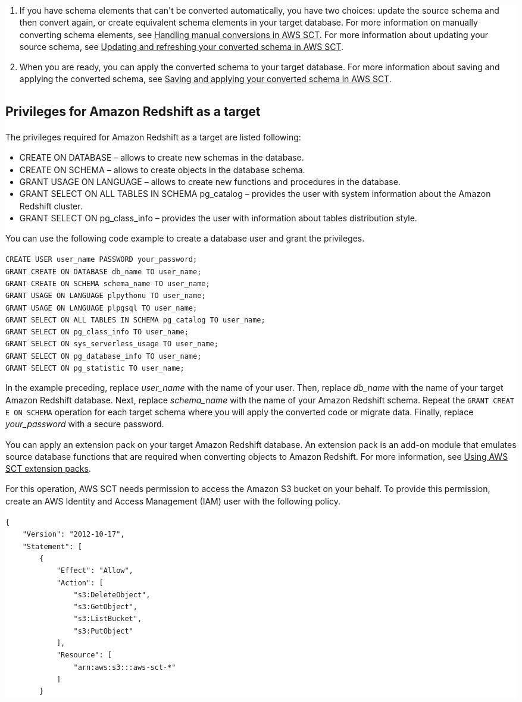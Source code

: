 1.  If you have schema elements that can't be converted automatically, you have two choices: update the source schema and then convert again, or create equivalent schema elements in your target database\. For more information on manually converting schema elements, see [Handling manual conversions in AWS SCT](#CHAP_Converting.DW.Manual)\. For more information about updating your source schema, see [Updating and refreshing your converted schema in AWS SCT](#CHAP_Converting.DW.UpdateRefresh)\. 

1. When you are ready, you can apply the converted schema to your target database\. For more information about saving and applying the converted schema, see [Saving and applying your converted schema in AWS SCT](#CHAP_Converting.DW.SaveAndApply)\. 

## Privileges for Amazon Redshift as a target<a name="CHAP_Converting.DW.ConfigureTarget"></a>

The privileges required for Amazon Redshift as a target are listed following:
+ CREATE ON DATABASE – allows to create new schemas in the database\.
+ CREATE ON SCHEMA – allows to create objects in the database schema\.
+ GRANT USAGE ON LANGUAGE – allows to create new functions and procedures in the database\.
+ GRANT SELECT ON ALL TABLES IN SCHEMA pg\_catalog – provides the user with system information about the Amazon Redshift cluster\.
+ GRANT SELECT ON pg\_class\_info – provides the user with information about tables distribution style\.

You can use the following code example to create a database user and grant the privileges\.

```
CREATE USER user_name PASSWORD your_password;
GRANT CREATE ON DATABASE db_name TO user_name;
GRANT CREATE ON SCHEMA schema_name TO user_name;
GRANT USAGE ON LANGUAGE plpythonu TO user_name;
GRANT USAGE ON LANGUAGE plpgsql TO user_name;
GRANT SELECT ON ALL TABLES IN SCHEMA pg_catalog TO user_name;
GRANT SELECT ON pg_class_info TO user_name;
GRANT SELECT ON sys_serverless_usage TO user_name;
GRANT SELECT ON pg_database_info TO user_name;
GRANT SELECT ON pg_statistic TO user_name;
```

In the example preceding, replace *user\_name* with the name of your user\. Then, replace *db\_name* with the name of your target Amazon Redshift database\. Next, replace *schema\_name* with the name of your Amazon Redshift schema\. Repeat the `GRANT CREATE ON SCHEMA` operation for each target schema where you will apply the converted code or migrate data\. Finally, replace *your\_password* with a secure password\.

You can apply an extension pack on your target Amazon Redshift database\. An extension pack is an add\-on module that emulates source database functions that are required when converting objects to Amazon Redshift\. For more information, see [Using AWS SCT extension packs](CHAP_ExtensionPack.md)\.

For this operation, AWS SCT needs permission to access the Amazon S3 bucket on your behalf\. To provide this permission, create an AWS Identity and Access Management \(IAM\) user with the following policy\.

```
{
    "Version": "2012-10-17",
    "Statement": [
        {
            "Effect": "Allow",
            "Action": [
                "s3:DeleteObject",
                "s3:GetObject",
                "s3:ListBucket",
                "s3:PutObject"
            ],
            "Resource": [
                "arn:aws:s3:::aws-sct-*"
            ]
        }
```